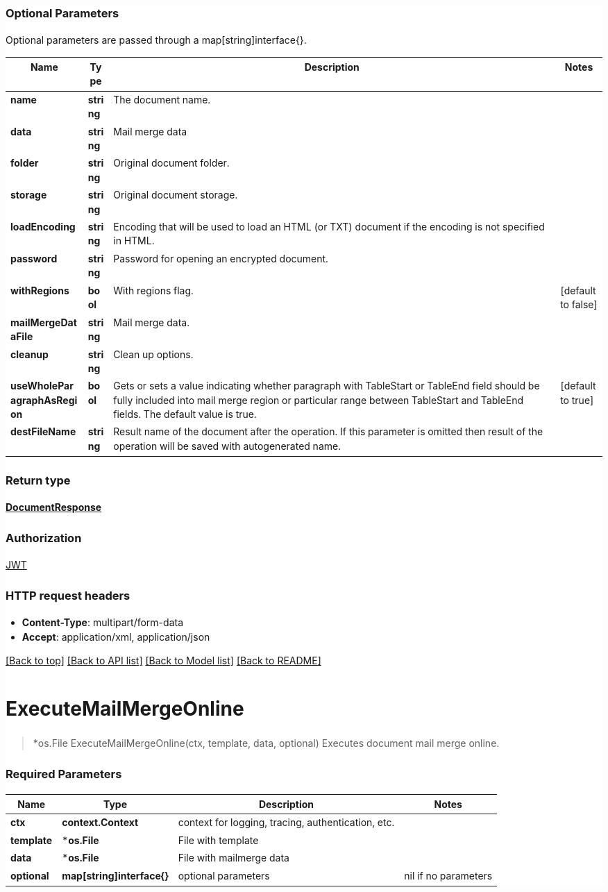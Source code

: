 ### Optional Parameters
Optional parameters are passed through a map[string]interface{}.

Name | Type | Description  | Notes
------------- | ------------- | ------------- | -------------
 **name** | **string**| The document name. | 
 **data** | **string**| Mail merge data | 
 **folder** | **string**| Original document folder. | 
 **storage** | **string**| Original document storage. | 
 **loadEncoding** | **string**| Encoding that will be used to load an HTML (or TXT) document if the encoding is not specified in HTML. | 
 **password** | **string**| Password for opening an encrypted document. | 
 **withRegions** | **bool**| With regions flag. | [default to false]
 **mailMergeDataFile** | **string**| Mail merge data. | 
 **cleanup** | **string**| Clean up options. | 
 **useWholeParagraphAsRegion** | **bool**| Gets or sets a value indicating whether paragraph with TableStart or             TableEnd field should be fully included into mail merge region or particular range between TableStart and TableEnd fields.             The default value is true. | [default to true]
 **destFileName** | **string**| Result name of the document after the operation. If this parameter is omitted then result of the operation will be saved with autogenerated name. | 

### Return type

[**DocumentResponse**](DocumentResponse.md)

### Authorization

[JWT](../README.md#JWT)

### HTTP request headers

 - **Content-Type**: multipart/form-data
 - **Accept**: application/xml, application/json

[[Back to top]](#) [[Back to API list]](../README.md#documentation-for-api-endpoints) [[Back to Model list]](../README.md#documentation-for-models) [[Back to README]](../README.md)

# **ExecuteMailMergeOnline**
> *os.File ExecuteMailMergeOnline(ctx, template, data, optional)
Executes document mail merge online.

### Required Parameters

Name | Type | Description  | Notes
------------- | ------------- | ------------- | -------------
 **ctx** | **context.Context** | context for logging, tracing, authentication, etc.
  **template** | ***os.File**| File with template | 
  **data** | ***os.File**| File with mailmerge data | 
 **optional** | **map[string]interface{}** | optional parameters | nil if no parameters
